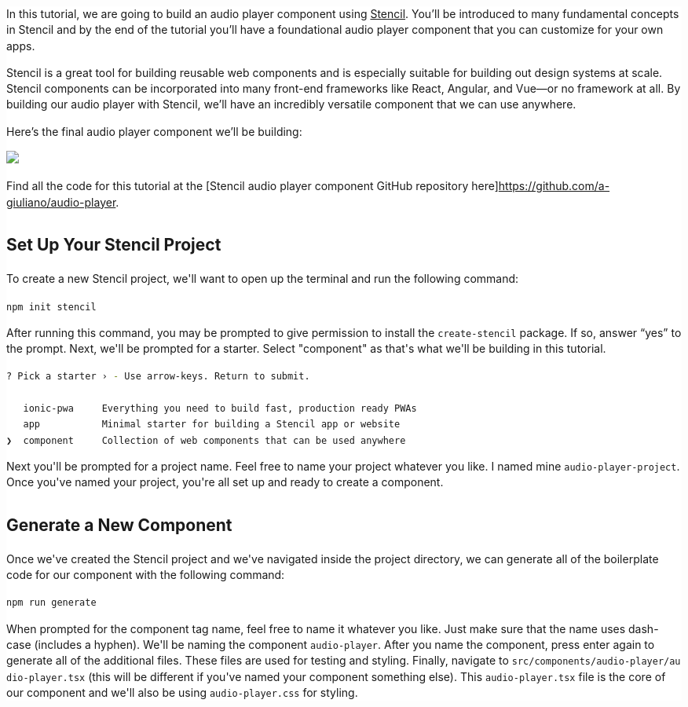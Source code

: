 In this tutorial, we are going to build an audio player component using [Stencil](https://stenciljs.com/). You’ll be introduced to many fundamental concepts in Stencil and by the end of the tutorial you’ll have a foundational audio player component that you can customize for your own apps.

Stencil is a great tool for building reusable web components and is especially suitable for building out design systems at scale. Stencil components can be incorporated into many front-end frameworks like React, Angular, and Vue—or no framework at all. By building our audio player with Stencil, we’ll have an incredibly versatile component that we can use anywhere.



Here’s the final audio player component we’ll be building:

<img src="https://blog.ionicframework.com/wp-content/uploads/2021/09/AudioPlayerComponent.png">

Find all the code for this tutorial at the [Stencil audio player component GitHub repository here]<https://github.com/a-giuliano/audio-player>.

## Set Up Your Stencil Project

To create a new Stencil project, we'll want to open up the terminal and run the following command:

```bash
npm init stencil
```

After running this command, you may be prompted to give permission to install the `create-stencil` package. If so, answer “yes” to the prompt. Next, we'll be prompted for a starter. Select "component" as that's what we'll be building in this tutorial.

```bash
? Pick a starter › - Use arrow-keys. Return to submit.

   ionic-pwa     Everything you need to build fast, production ready PWAs
   app           Minimal starter for building a Stencil app or website
❯  component     Collection of web components that can be used anywhere
```

Next you'll be prompted for a project name. Feel free to name your project whatever you like. I named mine `audio-player-project`. Once you've named your project, you're all set up and ready to create a component.

## Generate a New Component

Once we've created the Stencil project and we've navigated inside the project directory, we can generate all of the boilerplate code for our component with the following command:

```bash
npm run generate
```

When prompted for the component tag name, feel free to name it whatever you like. Just make sure that the name uses dash-case (includes a hyphen). We'll be naming the component `audio-player`. After you name the component, press enter again to generate all of the additional files. These files are used for testing and styling. Finally, navigate to `src/components/audio-player/audio-player.tsx` (this will be different if you've named your component something else). This `audio-player.tsx` file is the core of our component and we'll also be using `audio-player.css` for styling.
